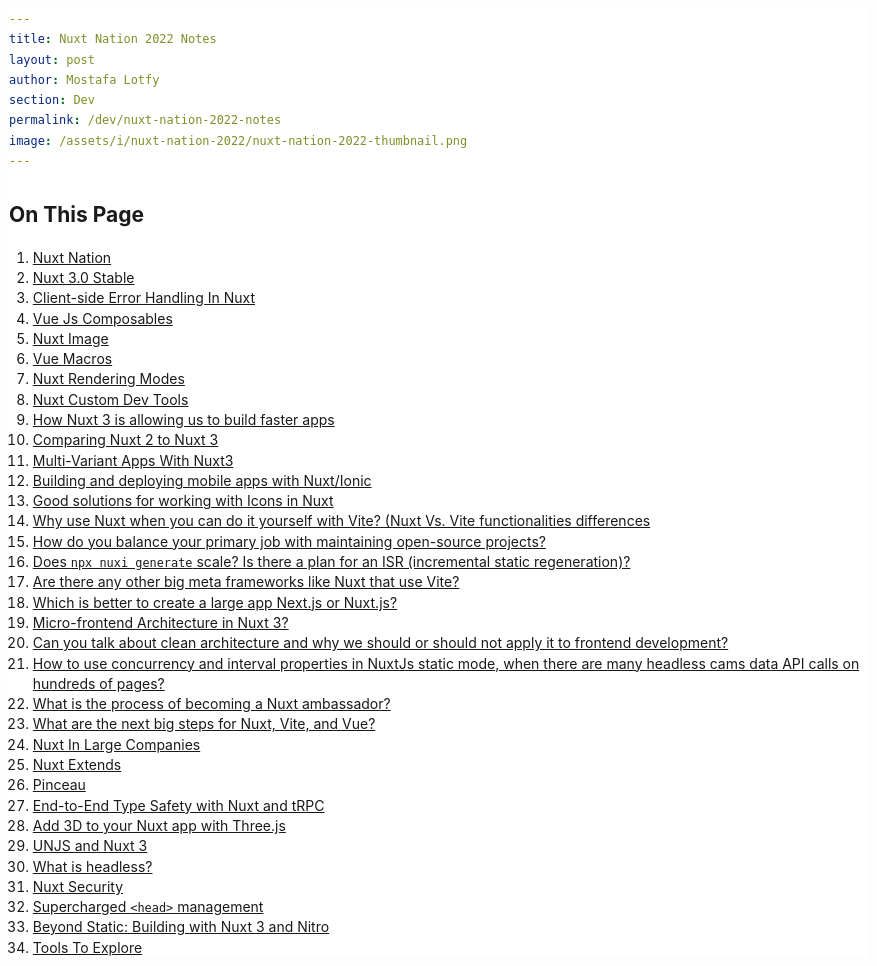 ```yaml
---
title: Nuxt Nation 2022 Notes
layout: post
author: Mostafa Lotfy
section: Dev
permalink: /dev/nuxt-nation-2022-notes
image: /assets/i/nuxt-nation-2022/nuxt-nation-2022-thumbnail.png
---
```


## On This Page
1. [Nuxt Nation](#nuxt-nation)
2. [Nuxt 3.0 Stable](#nuxt-3-stable)
3. [Client-side Error Handling In Nuxt](#client-side-error-nuxt)
4. [Vue Js Composables](#vue-composable)
5. [Nuxt Image](#nuxt-image)
6. [Vue Macros](#vue-macros)
7. [Nuxt Rendering Modes](#nuxt-rendering-modes)
8. [Nuxt Custom Dev Tools](#nuxt-custom-dev-tools)
9. [How Nuxt 3 is allowing us to build faster apps](#nuxt-3-faster-apps)
10. [Comparing Nuxt 2 to Nuxt 3](#nuxt3-vs-nuxt2)
11. [Multi-Variant Apps With Nuxt3](#multi-variant-apps)
13. [Building and deploying mobile apps with Nuxt/Ionic](#nuxt-ionic)
14. [Good solutions for working with Icons in Nuxt](#nuxt-icons)
15. [Why use Nuxt when you can do it yourself with Vite? (Nuxt Vs. Vite functionalities differences](#nuxt-vs-vite)
16. [How do you balance your primary job with maintaining open-source projects?](#work-balance)
17. [Does `npx nuxi generate` scale? Is there a plan for an ISR (incremental static regeneration)?](#isr-nuxt)
18. [Are there any other big meta frameworks like Nuxt that use Vite?](#meta-frameworks-with-vite)
19. [Which is better to create a large app Next.js or Nuxt.js?](#nuxt-vs-next)
20. [Micro-frontend Architecture in Nuxt 3?](#Micro-frontend-in-nuxt)
21. [Can you talk about clean architecture and why we should or should not apply it to frontend development?](#clean-architecture-frontend)
22. [How to use concurrency and interval properties in NuxtJs static mode, when there are many headless cams data API calls on hundreds of pages?](#concurrency-in-nuxt-static)
23. [What is the process of becoming a Nuxt ambassador?](#become-nuxt-ambassador)
24. [What are the next big steps for Nuxt, Vite, and Vue?](#vue-next-steps)
25. [Nuxt In Large Companies](#nuxt-in-large-companies)
26. [Nuxt Extends](#nuxt-extends)
27. [Pinceau](#pinceau)
28. [End-to-End Type Safety with Nuxt and tRPC](#nuxt-trpc)
29. [Add 3D to your Nuxt app with Three.js](#nuxt-threejs)
30. [UNJS and Nuxt 3](#unjs-nuxt3)
31. [What is headless?](#what-is-headless)
32. [Nuxt Security](#nuxt-security)
33. [Supercharged `<head>` management](#head-management-nuxt)
34. [Beyond Static: Building with Nuxt 3 and Nitro](#nuxt-3-nitro)
35. [Tools To Explore](#tools)
